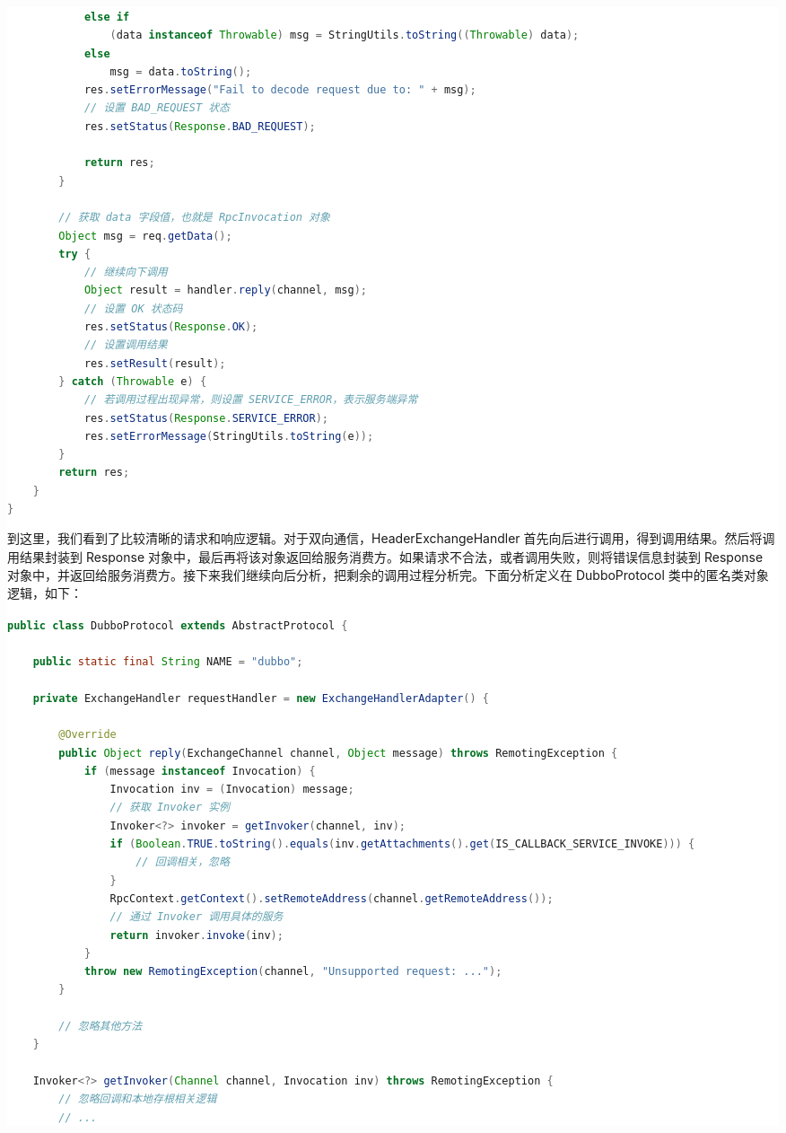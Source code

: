```java
            else if
                (data instanceof Throwable) msg = StringUtils.toString((Throwable) data);
            else
                msg = data.toString();
            res.setErrorMessage("Fail to decode request due to: " + msg);
            // 设置 BAD_REQUEST 状态
            res.setStatus(Response.BAD_REQUEST);

            return res;
        }
        
        // 获取 data 字段值，也就是 RpcInvocation 对象
        Object msg = req.getData();
        try {
            // 继续向下调用
            Object result = handler.reply(channel, msg);
            // 设置 OK 状态码
            res.setStatus(Response.OK);
            // 设置调用结果
            res.setResult(result);
        } catch (Throwable e) {
            // 若调用过程出现异常，则设置 SERVICE_ERROR，表示服务端异常
            res.setStatus(Response.SERVICE_ERROR);
            res.setErrorMessage(StringUtils.toString(e));
        }
        return res;
    }
}
```

到这里，我们看到了比较清晰的请求和响应逻辑。对于双向通信，HeaderExchangeHandler 首先向后进行调用，得到调用结果。然后将调用结果封装到 Response 对象中，最后再将该对象返回给服务消费方。如果请求不合法，或者调用失败，则将错误信息封装到 Response 对象中，并返回给服务消费方。接下来我们继续向后分析，把剩余的调用过程分析完。下面分析定义在 DubboProtocol 类中的匿名类对象逻辑，如下：

```java
public class DubboProtocol extends AbstractProtocol {

    public static final String NAME = "dubbo";
    
    private ExchangeHandler requestHandler = new ExchangeHandlerAdapter() {

        @Override
        public Object reply(ExchangeChannel channel, Object message) throws RemotingException {
            if (message instanceof Invocation) {
                Invocation inv = (Invocation) message;
                // 获取 Invoker 实例
                Invoker<?> invoker = getInvoker(channel, inv);
                if (Boolean.TRUE.toString().equals(inv.getAttachments().get(IS_CALLBACK_SERVICE_INVOKE))) {
                    // 回调相关，忽略
                }
                RpcContext.getContext().setRemoteAddress(channel.getRemoteAddress());
                // 通过 Invoker 调用具体的服务
                return invoker.invoke(inv);
            }
            throw new RemotingException(channel, "Unsupported request: ...");
        }
        
        // 忽略其他方法
    }
    
    Invoker<?> getInvoker(Channel channel, Invocation inv) throws RemotingException {
        // 忽略回调和本地存根相关逻辑
        // ...
```